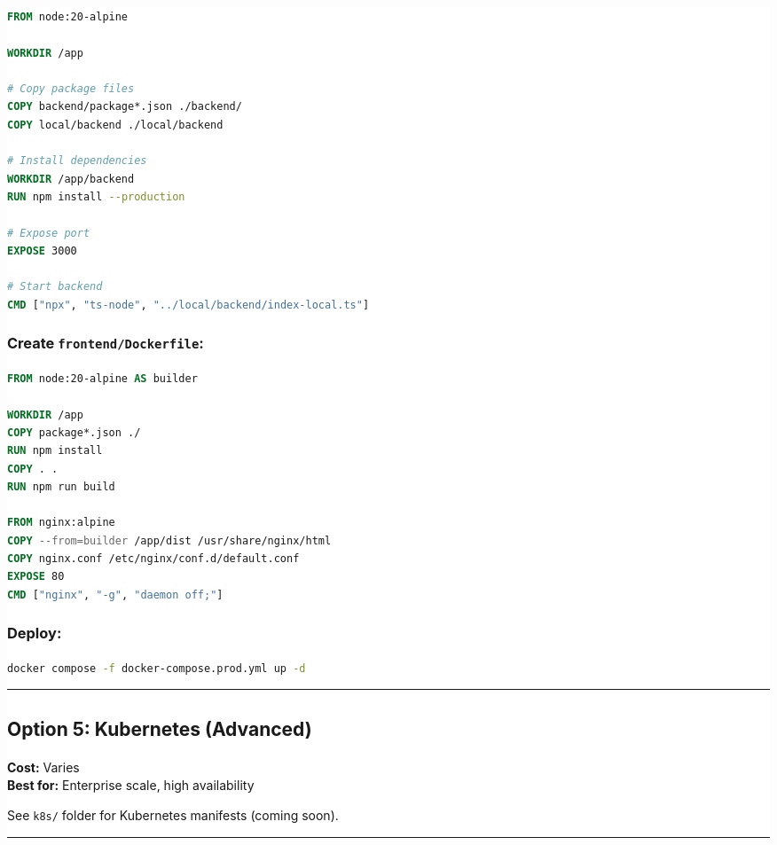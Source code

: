 ```dockerfile
FROM node:20-alpine

WORKDIR /app

# Copy package files
COPY backend/package*.json ./backend/
COPY local/backend ./local/backend

# Install dependencies
WORKDIR /app/backend
RUN npm install --production

# Expose port
EXPOSE 3000

# Start backend
CMD ["npx", "ts-node", "../local/backend/index-local.ts"]
```

### Create `frontend/Dockerfile`:

```dockerfile
FROM node:20-alpine AS builder

WORKDIR /app
COPY package*.json ./
RUN npm install
COPY . .
RUN npm run build

FROM nginx:alpine
COPY --from=builder /app/dist /usr/share/nginx/html
COPY nginx.conf /etc/nginx/conf.d/default.conf
EXPOSE 80
CMD ["nginx", "-g", "daemon off;"]
```

### Deploy:

```bash
docker compose -f docker-compose.prod.yml up -d
```

---

## Option 5: Kubernetes (Advanced)

**Cost:** Varies  
**Best for:** Enterprise scale, high availability

See `k8s/` folder for Kubernetes manifests (coming soon).

---
